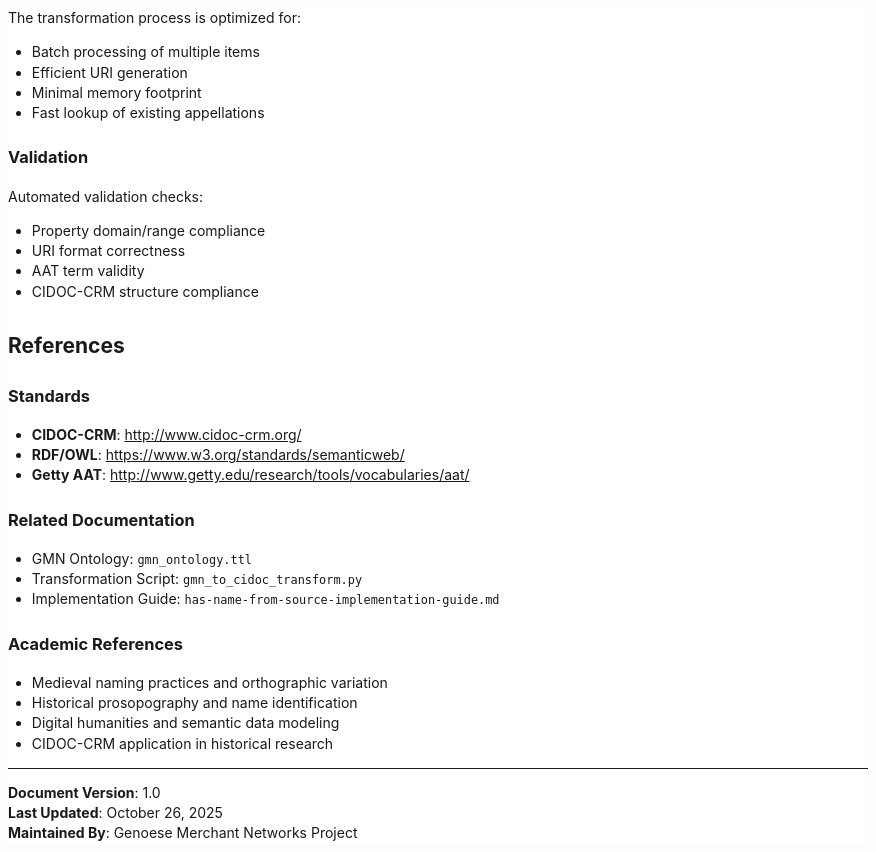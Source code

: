 The transformation process is optimized for:
- Batch processing of multiple items
- Efficient URI generation
- Minimal memory footprint
- Fast lookup of existing appellations

### Validation

Automated validation checks:
- Property domain/range compliance
- URI format correctness
- AAT term validity
- CIDOC-CRM structure compliance

## References

### Standards

- **CIDOC-CRM**: http://www.cidoc-crm.org/
- **RDF/OWL**: https://www.w3.org/standards/semanticweb/
- **Getty AAT**: http://www.getty.edu/research/tools/vocabularies/aat/

### Related Documentation

- GMN Ontology: `gmn_ontology.ttl`
- Transformation Script: `gmn_to_cidoc_transform.py`
- Implementation Guide: `has-name-from-source-implementation-guide.md`

### Academic References

- Medieval naming practices and orthographic variation
- Historical prosopography and name identification
- Digital humanities and semantic data modeling
- CIDOC-CRM application in historical research

---

**Document Version**: 1.0  
**Last Updated**: October 26, 2025  
**Maintained By**: Genoese Merchant Networks Project
